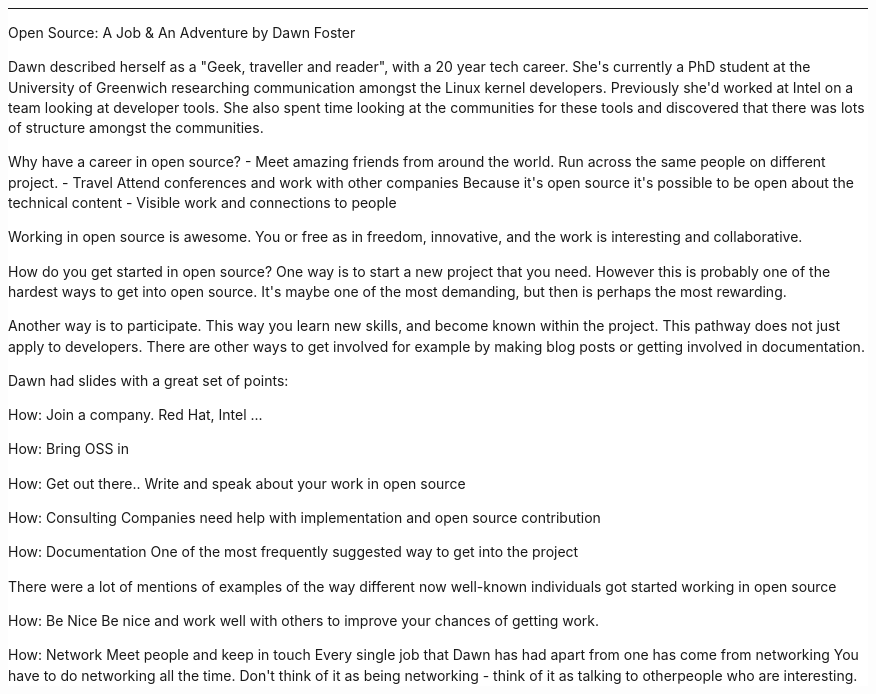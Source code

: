 ------------------------------------------------------------
Open Source: A Job & An Adventure
by Dawn Foster

Dawn described herself as a "Geek, traveller and reader", with a
20 year tech career. She's currently a PhD student at the University of Greenwich researching communication amongst the Linux kernel developers. Previously she'd worked at Intel on a team looking at developer tools. She also spent time looking at the communities for these tools and discovered that there was lots of structure amongst the communities.

Why have a career in open source?
	- Meet amazing friends from around the world.
		Run across the same people on different project.
	- Travel
		Attend conferences and work with other companies
		Because it's open source it's possible to be open about the technical content
	- Visible work and connections to people

Working in open source is	awesome. You or free as in freedom, innovative, and the work is interesting and collaborative.

How do you get started in open source?
One way is to start a new project that you need. However this is probably one of the hardest ways to get into open source. It's maybe one of the most demanding, but then is perhaps the most rewarding.

Another way is to participate. This way you learn new skills, and become known within the project. This pathway does not just apply to developers. There are other ways to get involved for example by making blog posts  or getting involved in documentation.

Dawn had slides with a great set of points:

How: Join a company.
		 Red Hat, Intel ...

How: Bring OSS in

How: Get out there..
		 Write and speak about your work in open source

How: Consulting
		 Companies need help with implementation and open source contribution

How: Documentation
		 One of the most frequently suggested way to get into the project

There were a lot of mentions of examples of the way different now well-known individuals got started working in open source

How: Be Nice
		 Be nice and work well with others to improve your chances of getting work.

How: Network
		 Meet people and keep in touch
		 Every single job that Dawn has had apart from one has come from networking
		 You have to do networking all the time.
		 Don't think of it as being networking - think of it as talking to otherpeople who are interesting.
